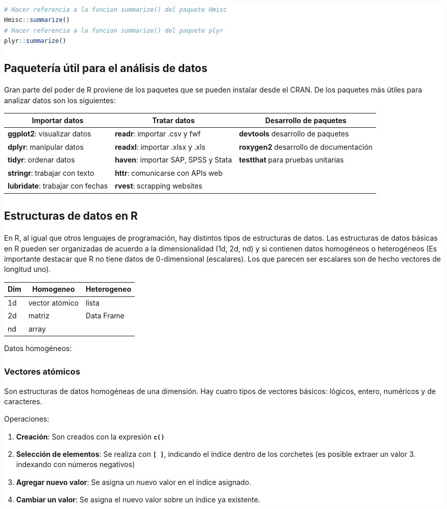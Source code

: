 

```r
# Hacer referencia a la funcion summarize() del paquete Hmisc
Hmisc::summarize()
# Hacer referencia a la funcion summarize() del paquete plyr
plyr::summarize()
```

## Paquetería útil para el análisis de datos
Gran parte del poder de R proviene de los paquetes que se pueden instalar desde el CRAN. De los paquetes más útiles para analizar datos son los siguientes:

Importar datos       |  Tratar datos    | Desarrollo de paquetes
---------------------------  | --------------------------- | ---------------------------
**ggplot2**: visualizar datos | **readr**: importar .csv y fwf | **devtools** desarrollo de paquetes
**dplyr**: manipular datos | **readxl**: importar .xlsx y .xls | **roxygen2** desarrollo de documentación
**tidyr**: ordenar datos | **haven**: importar SAP, SPSS y Stata | **testthat** para pruebas unitarias
**stringr**: trabajar con texto | **httr**: comunicarse con APIs web | 
**lubridate**: trabajar con fechas | **rvest**: scrapping websites | 


## Estructuras de datos en R

En R, al igual que otros lenguajes de programación, hay distintos tipos de estructuras de datos. Las estructuras de datos básicas en R pueden ser organizadas de acuerdo a la dimensionalidad (1d, 2d, nd) y si contienen datos homogéneos o heterogéneos (Es importante destacar que R no tiene datos de 0-dimensional (escalares). Los que parecen ser escalares son de hecho vectores de longitud uno).

Dim  | Homogeneo     | Heterogeneo
-------- | --------------------------  | --------------------------
1d           | vector atómico | lista
2d       | matriz | Data Frame
nd       | array

Datos homogéneos:

### Vectores atómicos

Son estructuras de datos homogéneas de una dimensión. Hay cuatro tipos de vectores básicos: lógicos, entero, numéricos y de caracteres.

Operaciones:

1. **Creación**: Son creados con la expresión **`c()`**

2. **Selección de elementos**: Se realiza con **`[ ]`**, indicando el índice dentro de los corchetes (es posible extraer un valor 3. indexando con números negativos)

4. **Agregar nuevo valor**: Se asigna un nuevo valor en el índice asignado.

5. **Cambiar un valor**: Se asigna el nuevo valor sobre un índice ya existente.
